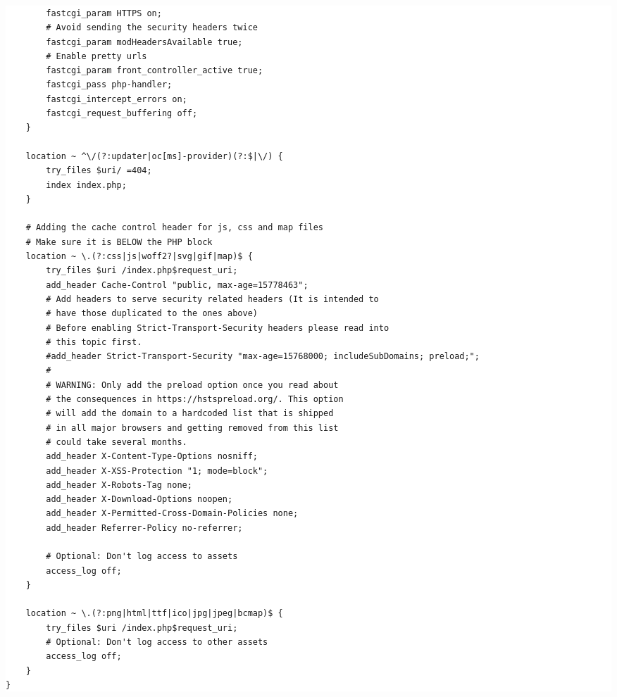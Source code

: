 ```
        fastcgi_param HTTPS on;
        # Avoid sending the security headers twice
        fastcgi_param modHeadersAvailable true;
        # Enable pretty urls
        fastcgi_param front_controller_active true;
        fastcgi_pass php-handler;
        fastcgi_intercept_errors on;
        fastcgi_request_buffering off;
    }

    location ~ ^\/(?:updater|oc[ms]-provider)(?:$|\/) {
        try_files $uri/ =404;
        index index.php;
    }

    # Adding the cache control header for js, css and map files
    # Make sure it is BELOW the PHP block
    location ~ \.(?:css|js|woff2?|svg|gif|map)$ {
        try_files $uri /index.php$request_uri;
        add_header Cache-Control "public, max-age=15778463";
        # Add headers to serve security related headers (It is intended to
        # have those duplicated to the ones above)
        # Before enabling Strict-Transport-Security headers please read into
        # this topic first.
        #add_header Strict-Transport-Security "max-age=15768000; includeSubDomains; preload;";
        #
        # WARNING: Only add the preload option once you read about
        # the consequences in https://hstspreload.org/. This option
        # will add the domain to a hardcoded list that is shipped
        # in all major browsers and getting removed from this list
        # could take several months.
        add_header X-Content-Type-Options nosniff;
        add_header X-XSS-Protection "1; mode=block";
        add_header X-Robots-Tag none;
        add_header X-Download-Options noopen;
        add_header X-Permitted-Cross-Domain-Policies none;
        add_header Referrer-Policy no-referrer;

        # Optional: Don't log access to assets
        access_log off;
    }

    location ~ \.(?:png|html|ttf|ico|jpg|jpeg|bcmap)$ {
        try_files $uri /index.php$request_uri;
        # Optional: Don't log access to other assets
        access_log off;
    }
}
```

